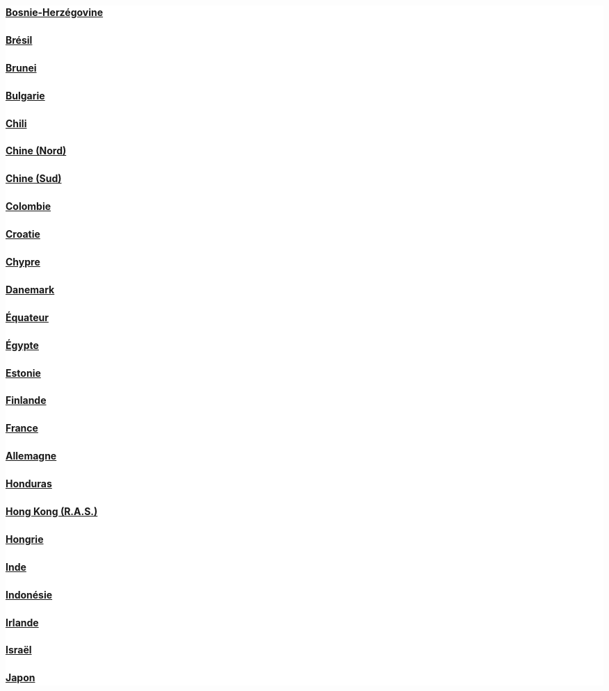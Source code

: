 #### [Bosnie-Herzégovine](toll-free-dialing-limitations-and-restrictions/toll-free-dialing-restrictions-in-bosnia-and-herzegovina.md)
#### [Brésil](toll-free-dialing-limitations-and-restrictions/toll-free-dialing-restrictions-in-brazil.md)
#### [Brunei](toll-free-dialing-limitations-and-restrictions/toll-free-dialing-restrictions-in-brunei.md)
#### [Bulgarie](toll-free-dialing-limitations-and-restrictions/toll-free-dialing-restrictions-in-bulgaria.md)
#### [Chili](toll-free-dialing-limitations-and-restrictions/toll-free-dialing-restrictions-in-chile.md)
#### [Chine (Nord)](toll-free-dialing-limitations-and-restrictions/toll-free-dialing-restrictions-in-chinanorth-10-800-714-xxxx-range.md)
#### [Chine (Sud)](toll-free-dialing-limitations-and-restrictions/toll-free-dialing-restrictions-in-chinasouth-10-800-140-xxxx-range.md)
#### [Colombie](toll-free-dialing-limitations-and-restrictions/toll-free-dialing-restrictions-in-columbia.md)
#### [Croatie](toll-free-dialing-limitations-and-restrictions/toll-free-dialing-restrictions-in-croatia.md)
#### [Chypre](toll-free-dialing-limitations-and-restrictions/toll-free-dialing-restrictions-in-cyprus.md)
#### [Danemark](toll-free-dialing-limitations-and-restrictions/toll-free-dialing-restrictions-in-denmark.md)
#### [Équateur](toll-free-dialing-limitations-and-restrictions/toll-free-dialing-restrictions-in-ecuador.md)
#### [Égypte](toll-free-dialing-limitations-and-restrictions/toll-free-dialing-restrictions-in-egypt.md)
#### [Estonie](toll-free-dialing-limitations-and-restrictions/toll-free-dialing-restrictions-in-estonia.md)
#### [Finlande](toll-free-dialing-limitations-and-restrictions/toll-free-dialing-restrictions-in-finland.md)
#### [France](toll-free-dialing-limitations-and-restrictions/toll-free-dialing-restrictions-in-france.md)
#### [Allemagne](toll-free-dialing-limitations-and-restrictions/toll-free-dialing-restrictions-in-germany.md)
#### [Honduras](toll-free-dialing-limitations-and-restrictions/toll-free-dialing-restrictions-in-honduras.md)
#### [Hong Kong (R.A.S.)](toll-free-dialing-limitations-and-restrictions/toll-free-dialing-restrictions-in-hong-kong.md)
#### [Hongrie](toll-free-dialing-limitations-and-restrictions/toll-free-dialing-restrictions-in-hungary.md)
#### [Inde](toll-free-dialing-limitations-and-restrictions/toll-free-dialing-restrictions-in-india.md)
#### [Indonésie](toll-free-dialing-limitations-and-restrictions/toll-free-dialing-restrictions-in-indonesia.md)
#### [Irlande](toll-free-dialing-limitations-and-restrictions/toll-free-dialing-restrictions-in-ireland.md)
#### [Israël](toll-free-dialing-limitations-and-restrictions/toll-free-dialing-restrictions-in-israel.md)
#### [Japon](toll-free-dialing-limitations-and-restrictions/toll-free-dialing-restrictions-in-japan.md)